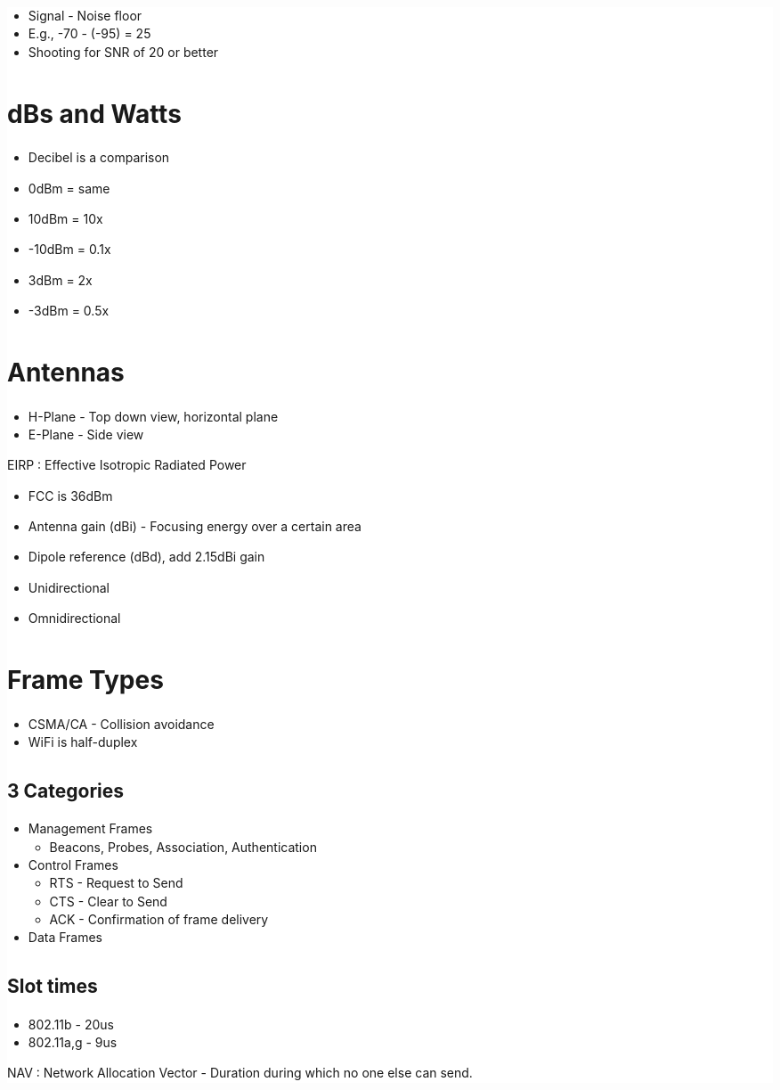 * Signal - Noise floor
* E.g., -70 - (-95) = 25
* Shooting for SNR of 20 or better

# dBs and Watts
* Decibel is a comparison

* 0dBm = same
* 10dBm = 10x
* -10dBm = 0.1x
* 3dBm = 2x
* -3dBm = 0.5x

# Antennas

* H-Plane - Top down view, horizontal plane
* E-Plane - Side view

EIRP
:	Effective Isotropic Radiated Power

* FCC is 36dBm

* Antenna gain (dBi) - Focusing energy over a certain area
* Dipole reference (dBd), add 2.15dBi gain
* Unidirectional
* Omnidirectional

# Frame Types

* CSMA/CA - Collision avoidance
* WiFi is half-duplex

## 3 Categories

* Management Frames
	* Beacons, Probes, Association, Authentication
* Control Frames
	* RTS - Request to Send
	* CTS - Clear to Send
	* ACK - Confirmation of frame delivery
* Data Frames

## Slot times

* 802.11b - 20us
* 802.11a,g - 9us

NAV
:	Network Allocation Vector - Duration during which no one else can send.
